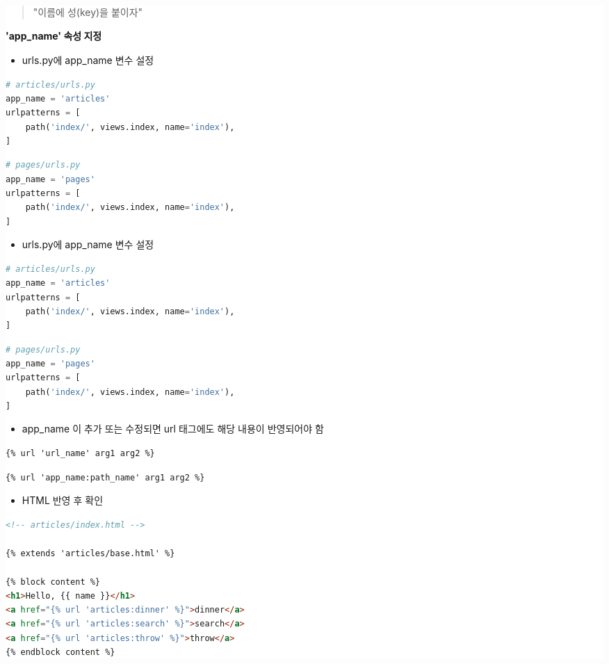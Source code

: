 > "이름에 성(key)을 붙이자"

**'app_name' 속성 지정**

- urls.py에 app_name 변수 설정

```python
# articles/urls.py
app_name = 'articles'
urlpatterns = [
    path('index/', views.index, name='index'),
]
```

```python
# pages/urls.py
app_name = 'pages'
urlpatterns = [
    path('index/', views.index, name='index'),
]
```

- urls.py에 app_name 변수 설정

```python
# articles/urls.py
app_name = 'articles'
urlpatterns = [
    path('index/', views.index, name='index'),
]
```

```python
# pages/urls.py
app_name = 'pages'
urlpatterns = [
    path('index/', views.index, name='index'),
]
```

- app_name 이 추가 또는 수정되면 url 태그에도 해당 내용이 반영되어야 함

```django
{% url 'url_name' arg1 arg2 %}
```

```django
{% url 'app_name:path_name' arg1 arg2 %}
```

- HTML 반영 후 확인

```html
<!-- articles/index.html -->

{% extends 'articles/base.html' %}

{% block content %}
<h1>Hello, {{ name }}</h1>
<a href="{% url 'articles:dinner' %}">dinner</a>
<a href="{% url 'articles:search' %}">search</a>
<a href="{% url 'articles:throw' %}">throw</a>
{% endblock content %}
```
